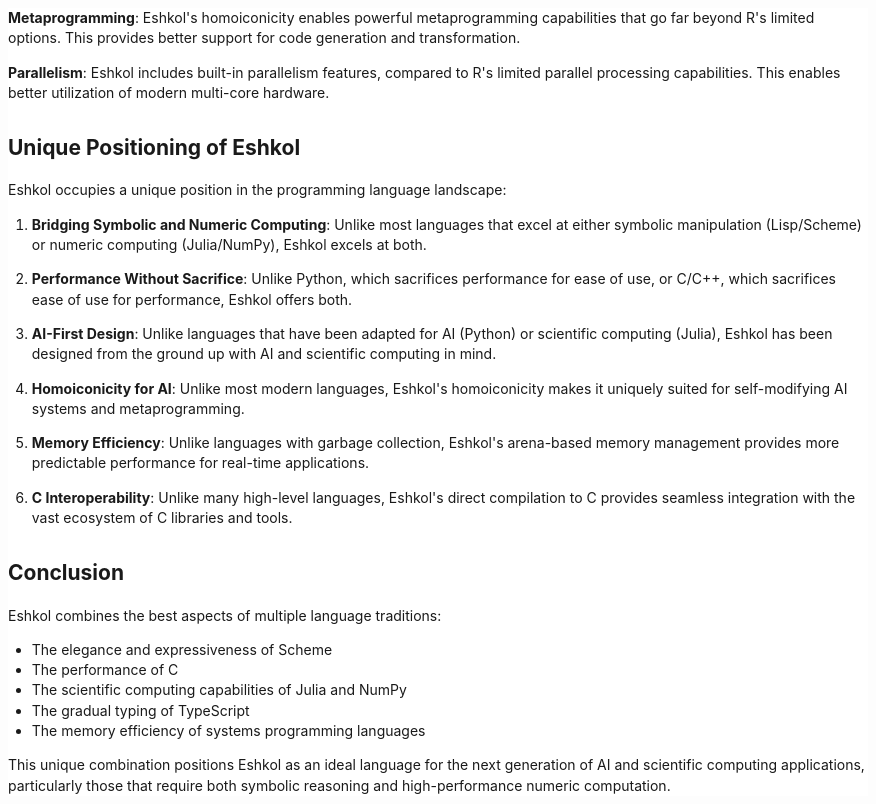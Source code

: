 **Metaprogramming**: Eshkol's homoiconicity enables powerful metaprogramming capabilities that go far beyond R's limited options. This provides better support for code generation and transformation.

**Parallelism**: Eshkol includes built-in parallelism features, compared to R's limited parallel processing capabilities. This enables better utilization of modern multi-core hardware.

## Unique Positioning of Eshkol

Eshkol occupies a unique position in the programming language landscape:

1. **Bridging Symbolic and Numeric Computing**: Unlike most languages that excel at either symbolic manipulation (Lisp/Scheme) or numeric computing (Julia/NumPy), Eshkol excels at both.

2. **Performance Without Sacrifice**: Unlike Python, which sacrifices performance for ease of use, or C/C++, which sacrifices ease of use for performance, Eshkol offers both.

3. **AI-First Design**: Unlike languages that have been adapted for AI (Python) or scientific computing (Julia), Eshkol has been designed from the ground up with AI and scientific computing in mind.

4. **Homoiconicity for AI**: Unlike most modern languages, Eshkol's homoiconicity makes it uniquely suited for self-modifying AI systems and metaprogramming.

5. **Memory Efficiency**: Unlike languages with garbage collection, Eshkol's arena-based memory management provides more predictable performance for real-time applications.

6. **C Interoperability**: Unlike many high-level languages, Eshkol's direct compilation to C provides seamless integration with the vast ecosystem of C libraries and tools.

## Conclusion

Eshkol combines the best aspects of multiple language traditions:
- The elegance and expressiveness of Scheme
- The performance of C
- The scientific computing capabilities of Julia and NumPy
- The gradual typing of TypeScript
- The memory efficiency of systems programming languages

This unique combination positions Eshkol as an ideal language for the next generation of AI and scientific computing applications, particularly those that require both symbolic reasoning and high-performance numeric computation.
